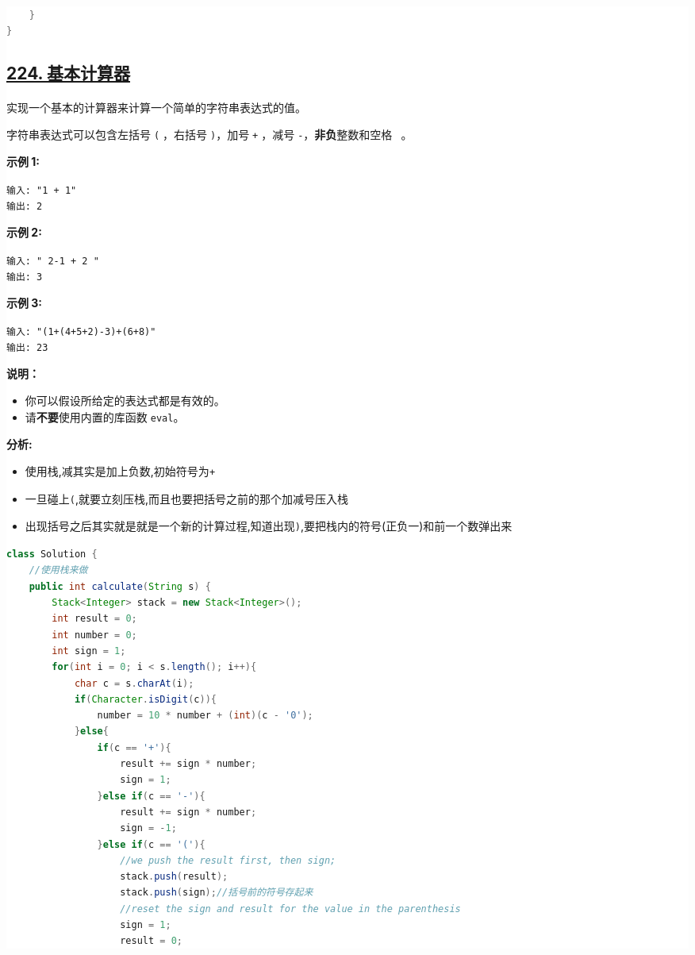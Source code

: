 ```java
    }
}
```

## [224. 基本计算器](https://leetcode-cn.com/problems/basic-calculator/)

实现一个基本的计算器来计算一个简单的字符串表达式的值。

字符串表达式可以包含左括号 `(` ，右括号 `)`，加号 `+` ，减号 `-`，**非负**整数和空格 ` `。

**示例 1:**

```
输入: "1 + 1"
输出: 2
```

**示例 2:**

```
输入: " 2-1 + 2 "
输出: 3
```

**示例 3:**

```
输入: "(1+(4+5+2)-3)+(6+8)"
输出: 23
```

**说明：**

- 你可以假设所给定的表达式都是有效的。
- 请**不要**使用内置的库函数 `eval`。

**分析:**

* 使用栈,减其实是加上负数,初始符号为`+`

* 一旦碰上`(`,就要立刻压栈,而且也要把括号之前的那个加减号压入栈
* 出现括号之后其实就是就是一个新的计算过程,知道出现`)`,要把栈内的符号(正负一)和前一个数弹出来

```java
class Solution {
    //使用栈来做
    public int calculate(String s) {
        Stack<Integer> stack = new Stack<Integer>();
        int result = 0;
        int number = 0;
        int sign = 1;
        for(int i = 0; i < s.length(); i++){
            char c = s.charAt(i);
            if(Character.isDigit(c)){
                number = 10 * number + (int)(c - '0');
            }else{
                if(c == '+'){
                    result += sign * number;
                    sign = 1;
                }else if(c == '-'){
                    result += sign * number;
                    sign = -1;
                }else if(c == '('){
                    //we push the result first, then sign;
                    stack.push(result);
                    stack.push(sign);//括号前的符号存起来
                    //reset the sign and result for the value in the parenthesis
                    sign = 1;
                    result = 0;
```